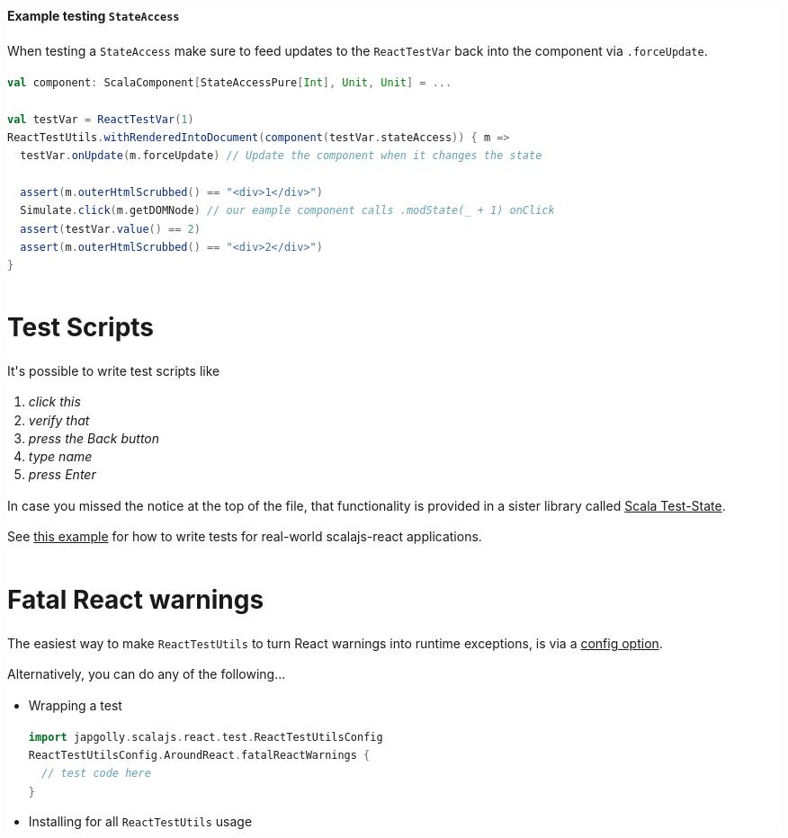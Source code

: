 #### Example testing `StateAccess`

When testing a `StateAccess` make sure to feed updates to the `ReactTestVar` back into the component
via `.forceUpdate`.

```scala
val component: ScalaComponent[StateAccessPure[Int], Unit, Unit] = ...

val testVar = ReactTestVar(1)
ReactTestUtils.withRenderedIntoDocument(component(testVar.stateAccess)) { m =>
  testVar.onUpdate(m.forceUpdate) // Update the component when it changes the state

  assert(m.outerHtmlScrubbed() == "<div>1</div>")
  Simulate.click(m.getDOMNode) // our eample component calls .modState(_ + 1) onClick
  assert(testVar.value() == 2)
  assert(m.outerHtmlScrubbed() == "<div>2</div>")
}
```


Test Scripts
============

It's possible to write test scripts like

1. *click this*
2. *verify that*
3. *press the Back button*
4. *type name*
5. *press Enter*

In case you missed the notice at the top of the file, that functionality is provided in a sister library called
[Scala Test-State](https://github.com/japgolly/test-state).

See [this example](https://github.com/japgolly/test-state/tree/master/example-react)
for how to write tests for real-world scalajs-react applications.


Fatal React warnings
====================

The easiest way to make `ReactTestUtils` to turn React warnings into runtime exceptions,
is via a [config option](./CONFIG.md#testwarningsreact).

Alternatively, you can do any of the following...

* Wrapping a test

    ```scala
    import japgolly.scalajs.react.test.ReactTestUtilsConfig
    ReactTestUtilsConfig.AroundReact.fatalReactWarnings {
      // test code here
    }
    ```

* Installing for all `ReactTestUtils` usage
